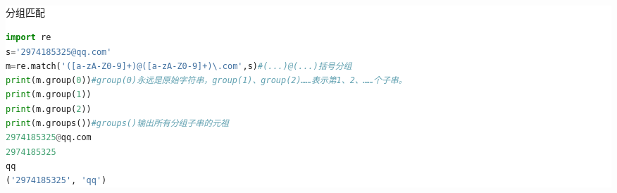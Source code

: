 分组匹配

```python
import re
s='2974185325@qq.com'
m=re.match('([a-zA-Z0-9]+)@([a-zA-Z0-9]+)\.com',s)#(...)@(...)括号分组
print(m.group(0))#group(0)永远是原始字符串，group(1)、group(2)……表示第1、2、……个子串。
print(m.group(1))
print(m.group(2))
print(m.groups())#groups()输出所有分组子串的元祖
2974185325@qq.com
2974185325
qq
('2974185325', 'qq')
```

